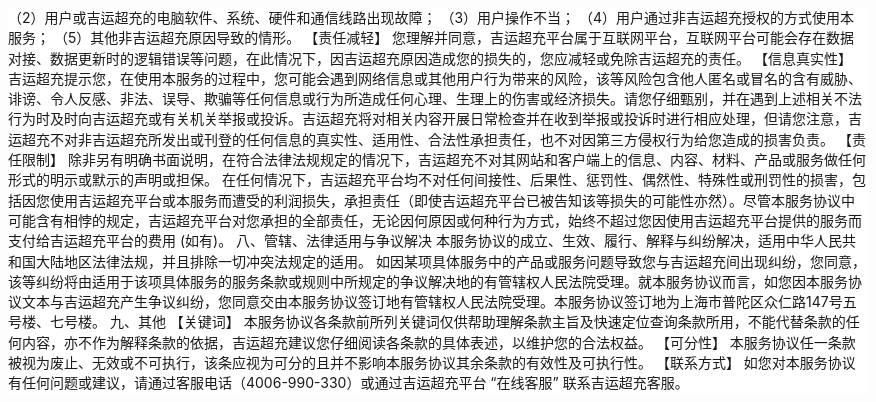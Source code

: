 （2）用户或吉运超充的电脑软件、系统、硬件和通信线路出现故障；
（3）用户操作不当；
（4）用户通过非吉运超充授权的方式使用本服务；
（5）其他非吉运超充原因导致的情形。
【责任减轻】
您理解并同意，吉运超充平台属于互联网平台，互联网平台可能会存在数据对接、数据更新时的逻辑错误等问题，在此情况下，因吉运超充原因造成您的损失的，您应减轻或免除吉运超充的责任。
【信息真实性】
吉运超充提示您，在使用本服务的过程中，您可能会遇到网络信息或其他用户行为带来的风险，该等风险包含他人匿名或冒名的含有威胁、诽谤、令人反感、非法、误导、欺骗等任何信息或行为所造成任何心理、生理上的伤害或经济损失。请您仔细甄别，并在遇到上述相关不法行为时及时向吉运超充或有关机关举报或投诉。吉运超充将对相关内容开展日常检查并在收到举报或投诉时进行相应处理，但请您注意，吉运超充不对非吉运超充所发出或刊登的任何信息的真实性、适用性、合法性承担责任，也不对因第三方侵权行为给您造成的损害负责。
【责任限制】
除非另有明确书面说明，在符合法律法规规定的情况下，吉运超充不对其网站和客户端上的信息、内容、材料、产品或服务做任何形式的明示或默示的声明或担保。
在任何情况下，吉运超充平台均不对任何间接性、后果性、惩罚性、偶然性、特殊性或刑罚性的损害，包括因您使用吉运超充平台或本服务而遭受的利润损失，承担责任（即使吉运超充平台已被告知该等损失的可能性亦然）。尽管本服务协议中可能含有相悖的规定，吉运超充平台对您承担的全部责任，无论因何原因或何种行为方式，始终不超过您因使用吉运超充平台提供的服务而支付给吉运超充平台的费用 (如有)。
八、管辖、法律适用与争议解决
本服务协议的成立、生效、履行、解释与纠纷解决，适用中华人民共和国大陆地区法律法规，并且排除一切冲突法规定的适用。
如因某项具体服务中的产品或服务问题导致您与吉运超充间出现纠纷，您同意，该等纠纷将由适用于该项具体服务的服务条款或规则中所规定的争议解决地的有管辖权人民法院受理。就本服务协议而言，如您因本服务协议文本与吉运超充产生争议纠纷，您同意交由本服务协议签订地有管辖权人民法院受理。本服务协议签订地为上海市普陀区众仁路147号五号楼、七号楼。
九、其他
【关键词】
本服务协议各条款前所列关键词仅供帮助理解条款主旨及快速定位查询条款所用，不能代替条款的任何内容，亦不作为解释条款的依据，吉运超充建议您仔细阅读各条款的具体表述，以维护您的合法权益。
【可分性】
本服务协议任一条款被视为废止、无效或不可执行，该条应视为可分的且并不影响本服务协议其余条款的有效性及可执行性。
【联系方式】
如您对本服务协议有任何问题或建议，请通过客服电话（4006-990-330）或通过吉运超充平台 “在线客服” 联系吉运超充客服。